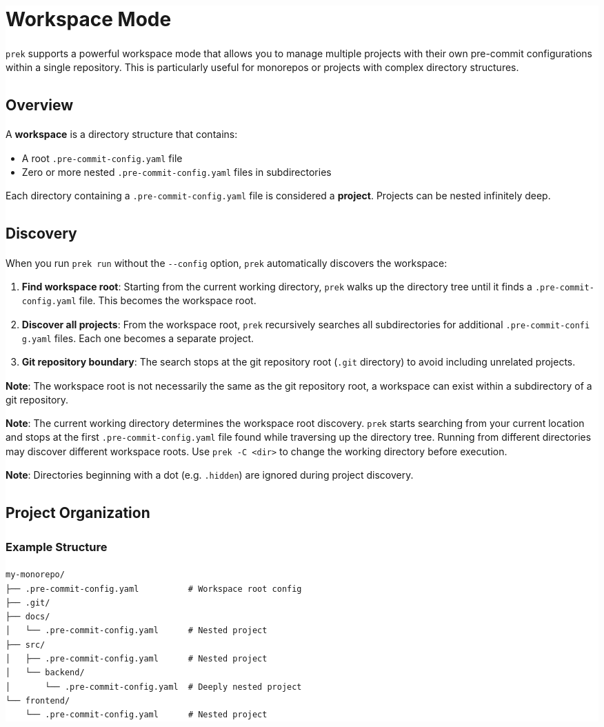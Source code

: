 # Workspace Mode

`prek` supports a powerful workspace mode that allows you to manage multiple projects with their own pre-commit configurations within a single repository. This is particularly useful for monorepos or projects with complex directory structures.

## Overview

A **workspace** is a directory structure that contains:

- A root `.pre-commit-config.yaml` file
- Zero or more nested `.pre-commit-config.yaml` files in subdirectories

Each directory containing a `.pre-commit-config.yaml` file is considered a **project**. Projects can be nested infinitely deep.

## Discovery

When you run `prek run` without the `--config` option, `prek` automatically discovers the workspace:

1. **Find workspace root**: Starting from the current working directory, `prek` walks up the directory tree until it finds a `.pre-commit-config.yaml` file. This becomes the workspace root.

2. **Discover all projects**: From the workspace root, `prek` recursively searches all subdirectories for additional `.pre-commit-config.yaml` files. Each one becomes a separate project.

3. **Git repository boundary**: The search stops at the git repository root (`.git` directory) to avoid including unrelated projects.

**Note**: The workspace root is not necessarily the same as the git repository root, a workspace can exist within a subdirectory of a git repository.

**Note**: The current working directory determines the workspace root discovery. `prek` starts searching from your current location and stops at the first `.pre-commit-config.yaml` file found while traversing up the directory tree. Running from different directories may discover different workspace roots. Use `prek -C <dir>` to change the working directory before execution.

**Note**: Directories beginning with a dot (e.g. `.hidden`) are ignored during project discovery.

## Project Organization

### Example Structure

```text
my-monorepo/
├── .pre-commit-config.yaml          # Workspace root config
├── .git/
├── docs/
│   └── .pre-commit-config.yaml      # Nested project
├── src/
│   ├── .pre-commit-config.yaml      # Nested project
│   └── backend/
│       └── .pre-commit-config.yaml  # Deeply nested project
└── frontend/
    └── .pre-commit-config.yaml      # Nested project
```
